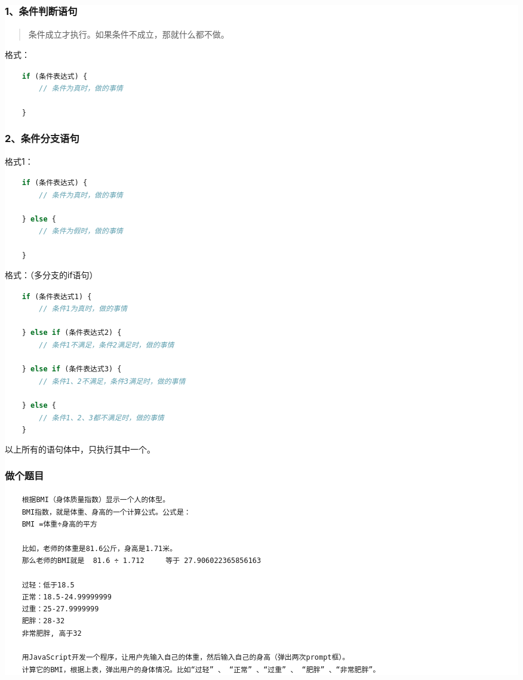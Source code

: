 ### 1、条件判断语句

> 条件成立才执行。如果条件不成立，那就什么都不做。

格式：

```javascript
	if (条件表达式) {
		// 条件为真时，做的事情

	}
```


### 2、条件分支语句


格式1：

```javascript
	if (条件表达式) {
		// 条件为真时，做的事情

	} else {
		// 条件为假时，做的事情

	}
```


格式：（多分支的if语句）

```javascript
	if (条件表达式1) {
		// 条件1为真时，做的事情

	} else if (条件表达式2) {
		// 条件1不满足，条件2满足时，做的事情

	} else if (条件表达式3) {
		// 条件1、2不满足，条件3满足时，做的事情

	} else {
		// 条件1、2、3都不满足时，做的事情
	}
```

以上所有的语句体中，只执行其中一个。

### 做个题目

```
	根据BMI（身体质量指数）显示一个人的体型。
	BMI指数，就是体重、身高的一个计算公式。公式是：
	BMI =体重÷身高的平方

	比如，老师的体重是81.6公斤，身高是1.71米。
	那么老师的BMI就是  81.6 ÷ 1.712     等于 27.906022365856163

	过轻：低于18.5
	正常：18.5-24.99999999
	过重：25-27.9999999
	肥胖：28-32
	非常肥胖, 高于32

	用JavaScript开发一个程序，让用户先输入自己的体重，然后输入自己的身高（弹出两次prompt框）。
	计算它的BMI，根据上表，弹出用户的身体情况。比如“过轻” 、 “正常” 、“过重” 、 “肥胖” 、“非常肥胖”。
```
